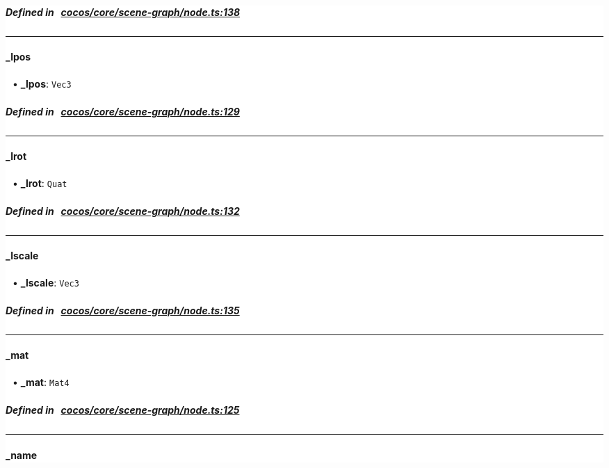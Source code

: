 ##### Defined in &nbsp;   [cocos/core/scene-graph/node.ts:138](https://github.com/cocos-creator/engine/blob/c7bf6b8a9/cocos/core/scene-graph/node.ts#L138)&nbsp;
___
#### _lpos

<div style="margin-left: 10px;">


• **_lpos**: ``Vec3``

</div>

##### Defined in &nbsp;   [cocos/core/scene-graph/node.ts:129](https://github.com/cocos-creator/engine/blob/c7bf6b8a9/cocos/core/scene-graph/node.ts#L129)&nbsp;
___
#### _lrot

<div style="margin-left: 10px;">


• **_lrot**: ``Quat``

</div>

##### Defined in &nbsp;   [cocos/core/scene-graph/node.ts:132](https://github.com/cocos-creator/engine/blob/c7bf6b8a9/cocos/core/scene-graph/node.ts#L132)&nbsp;
___
#### _lscale

<div style="margin-left: 10px;">


• **_lscale**: ``Vec3``

</div>

##### Defined in &nbsp;   [cocos/core/scene-graph/node.ts:135](https://github.com/cocos-creator/engine/blob/c7bf6b8a9/cocos/core/scene-graph/node.ts#L135)&nbsp;
___
#### _mat

<div style="margin-left: 10px;">


• **_mat**: ``Mat4``

</div>

##### Defined in &nbsp;   [cocos/core/scene-graph/node.ts:125](https://github.com/cocos-creator/engine/blob/c7bf6b8a9/cocos/core/scene-graph/node.ts#L125)&nbsp;
___
#### _name
